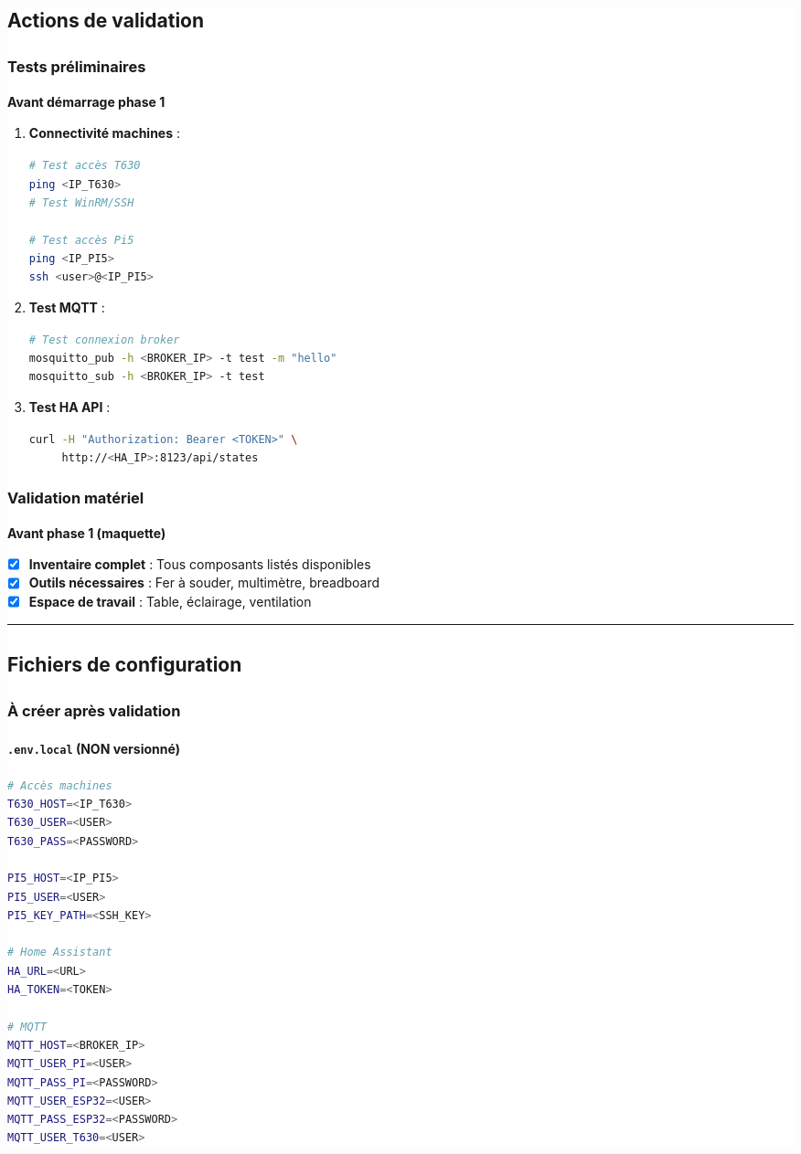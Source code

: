 
## Actions de validation

### Tests préliminaires
**Avant démarrage phase 1**  

1. **Connectivité machines** :
   ```bash
   # Test accès T630
   ping <IP_T630>
   # Test WinRM/SSH
   
   # Test accès Pi5
   ping <IP_PI5>
   ssh <user>@<IP_PI5>
   ```

2. **Test MQTT** :
   ```bash
   # Test connexion broker
   mosquitto_pub -h <BROKER_IP> -t test -m "hello"
   mosquitto_sub -h <BROKER_IP> -t test
   ```

3. **Test HA API** :
   ```bash
   curl -H "Authorization: Bearer <TOKEN>" \
        http://<HA_IP>:8123/api/states
   ```

### Validation matériel
**Avant phase 1 (maquette)**  

- [X] **Inventaire complet** : Tous composants listés disponibles
- [X] **Outils nécessaires** : Fer à souder, multimètre, breadboard
- [X] **Espace de travail** : Table, éclairage, ventilation

---

## Fichiers de configuration

### À créer après validation

#### `.env.local` (NON versionné)
```bash
# Accès machines
T630_HOST=<IP_T630>
T630_USER=<USER>
T630_PASS=<PASSWORD>

PI5_HOST=<IP_PI5>
PI5_USER=<USER>
PI5_KEY_PATH=<SSH_KEY>

# Home Assistant
HA_URL=<URL>
HA_TOKEN=<TOKEN>

# MQTT
MQTT_HOST=<BROKER_IP>
MQTT_USER_PI=<USER>
MQTT_PASS_PI=<PASSWORD>
MQTT_USER_ESP32=<USER>
MQTT_PASS_ESP32=<PASSWORD>
MQTT_USER_T630=<USER>
```